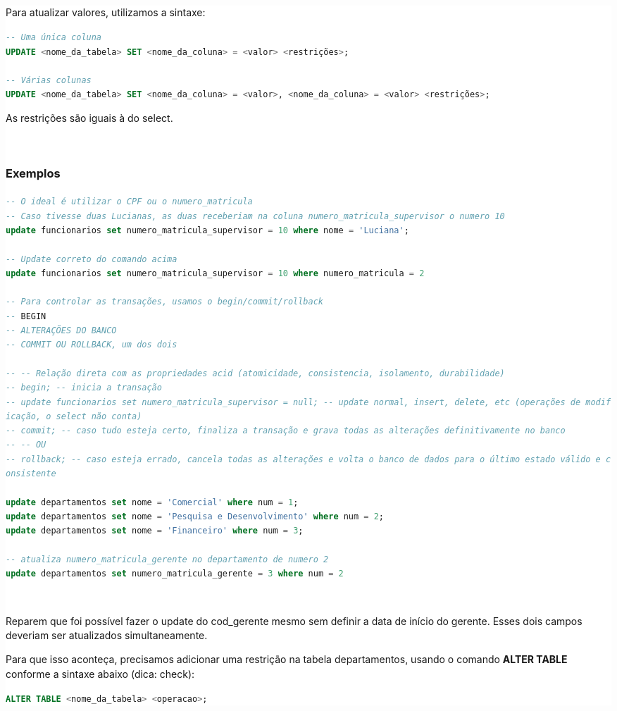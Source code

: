 Para atualizar valores, utilizamos a sintaxe:

```sql
-- Uma única coluna 
UPDATE <nome_da_tabela> SET <nome_da_coluna> = <valor> <restrições>;

-- Várias colunas
UPDATE <nome_da_tabela> SET <nome_da_coluna> = <valor>, <nome_da_coluna> = <valor> <restrições>;
```

As restrições são iguais à do select.

&nbsp;

### Exemplos
```sql
-- O ideal é utilizar o CPF ou o numero_matricula
-- Caso tivesse duas Lucianas, as duas receberiam na coluna numero_matricula_supervisor o numero 10
update funcionarios set numero_matricula_supervisor = 10 where nome = 'Luciana';

-- Update correto do comando acima
update funcionarios set numero_matricula_supervisor = 10 where numero_matricula = 2

-- Para controlar as transações, usamos o begin/commit/rollback
-- BEGIN
-- ALTERAÇÕES DO BANCO
-- COMMIT OU ROLLBACK, um dos dois

-- -- Relação direta com as propriedades acid (atomicidade, consistencia, isolamento, durabilidade)
-- begin; -- inicia a transação
-- update funcionarios set numero_matricula_supervisor = null; -- update normal, insert, delete, etc (operações de modificação, o select não conta)
-- commit; -- caso tudo esteja certo, finaliza a transação e grava todas as alterações definitivamente no banco
-- -- OU
-- rollback; -- caso esteja errado, cancela todas as alterações e volta o banco de dados para o último estado válido e consistente

update departamentos set nome = 'Comercial' where num = 1;
update departamentos set nome = 'Pesquisa e Desenvolvimento' where num = 2;
update departamentos set nome = 'Financeiro' where num = 3;

-- atualiza numero_matricula_gerente no departamento de numero 2
update departamentos set numero_matricula_gerente = 3 where num = 2
```

&nbsp;

Reparem que foi possível fazer o update do cod_gerente mesmo sem definir a data de início do gerente. Esses dois campos deveriam ser atualizados simultaneamente.

Para que isso aconteça, precisamos adicionar uma restrição na tabela departamentos, usando o comando **ALTER TABLE** conforme a sintaxe abaixo (dica: check):

```sql
ALTER TABLE <nome_da_tabela> <operacao>;
```
